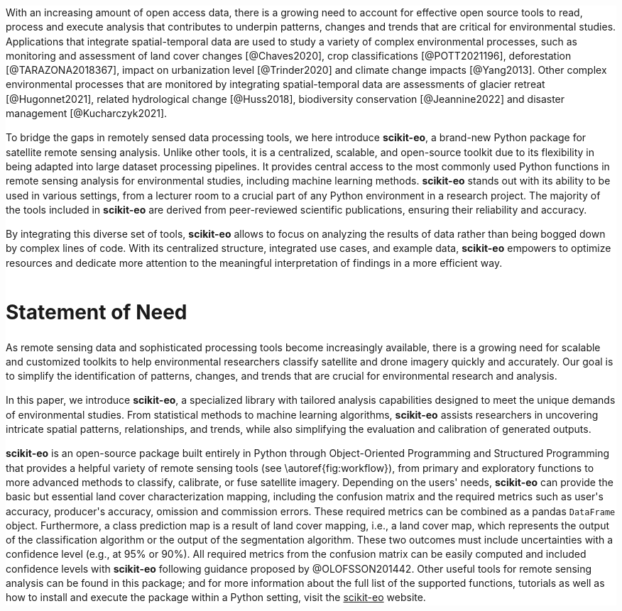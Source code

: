 With an increasing amount of open access data, there is a growing need to account for effective open source tools to read, process and execute analysis that contributes to underpin patterns, changes and trends that are critical for environmental studies. Applications that integrate spatial-temporal data are used to study a variety of complex environmental processes, such as monitoring and assessment of land cover changes [@Chaves2020], crop classifications [@POTT2021196], deforestation [@TARAZONA2018367], impact on urbanization level [@Trinder2020] and climate change impacts [@Yang2013]. Other complex environmental processes that are monitored by integrating spatial-temporal data are assessments of glacier retreat [@Hugonnet2021], related hydrological change [@Huss2018], biodiversity conservation [@Jeannine2022] and disaster management [@Kucharczyk2021].

To bridge the gaps in remotely sensed data processing tools, we here introduce **scikit-eo**, a brand-new Python package for satellite remote sensing analysis. Unlike other tools, it is a centralized, scalable, and open-source toolkit due to its flexibility in being adapted into large dataset processing pipelines. It provides central access to the most commonly used Python functions in remote sensing analysis for environmental studies, including machine learning methods. **scikit-eo** stands out with its ability to be used in various settings, from a lecturer room to a crucial part of any Python environment in a research project. The majority of the tools included in **scikit-eo** are derived from peer-reviewed scientific publications, ensuring their reliability and accuracy.

By integrating this diverse set of tools, **scikit-eo** allows to focus on analyzing the results of data rather than being bogged down by complex lines of code. With its centralized structure, integrated use cases, and example data, **scikit-eo** empowers to optimize resources and dedicate more attention to the meaningful interpretation of findings in a more efficient way.

# Statement of Need

As remote sensing data and sophisticated processing tools become increasingly available, there is a growing need for scalable and customized toolkits to help environmental researchers classify satellite and drone imagery quickly and accurately. Our goal is to simplify the identification of patterns, changes, and trends that are crucial for environmental research and analysis.

In this paper, we introduce **scikit-eo**, a specialized library with tailored analysis capabilities designed to meet the unique demands of environmental studies. From statistical methods to machine learning algorithms, **scikit-eo** assists researchers in uncovering intricate spatial patterns, relationships, and trends, while also simplifying the evaluation and calibration of generated outputs.

**scikit-eo** is an open-source package built entirely in Python through Object-Oriented Programming and Structured Programming that provides a helpful variety of remote sensing tools (see \autoref{fig:workflow}), from primary and exploratory functions to more advanced methods to classify, calibrate, or fuse satellite imagery. Depending on the users' needs, **scikit-eo** can provide the basic but essential land cover characterization mapping, including the confusion matrix and the required metrics such as user's accuracy, producer's accuracy, omission and commission errors. These required metrics can be combined as a pandas ```DataFrame``` object. Furthermore, a class prediction map is a result of land cover mapping, i.e., a land cover map, which represents the output of the classification algorithm or the output of the segmentation algorithm. These two outcomes must include uncertainties with a confidence level (e.g., at $95$% or $90$%). All required metrics from the confusion matrix can be easily computed and included confidence levels with **scikit-eo** following guidance proposed by @OLOFSSON201442. Other useful tools for remote sensing analysis can be found in this package; and for more information about the full list of the supported functions, tutorials as well as how to install and execute the package within a Python setting, visit the [scikit-eo](https://yotarazona.github.io/scikit-eo/) website.
